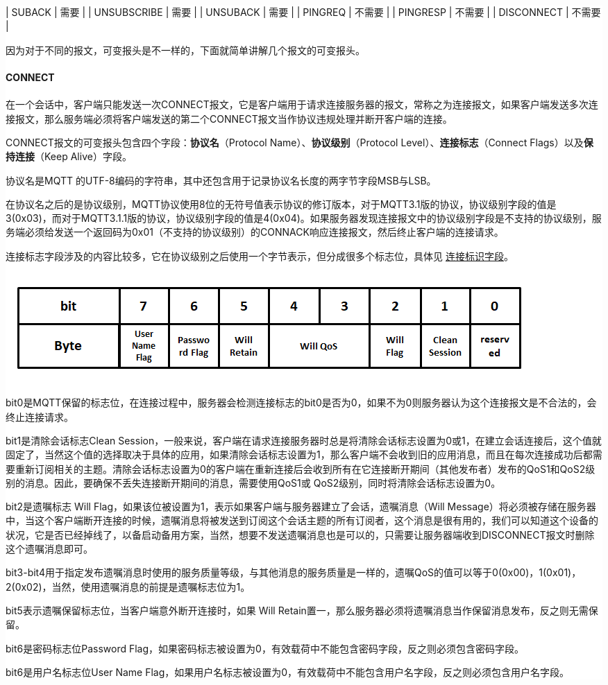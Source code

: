 | SUBACK      | 需要                   |
| UNSUBSCRIBE | 需要                   |
| UNSUBACK    | 需要                   |
| PINGREQ     | 不需要                 |
| PINGRESP    | 不需要                 |
| DISCONNECT  | 不需要                 |

因为对于不同的报文，可变报头是不一样的，下面就简单讲解几个报文的可变报头。

#### CONNECT

在一个会话中，客户端只能发送一次CONNECT报文，它是客户端用于请求连接服务器的报文，常称之为连接报文，如果客户端发送多次连接报文，那么服务端必须将客户端发送的第二个CONNECT报文当作协议违规处理并断开客户端的连接。

CONNECT报文的可变报头包含四个字段：**协议名**（Protocol Name）、**协议级别**（Protocol Level）、**连接标志**（Connect Flags）以及**保持连接**（Keep Alive）字段。

协议名是MQTT 的UTF-8编码的字符串，其中还包含用于记录协议名长度的两字节字段MSB与LSB。

在协议名之后的是协议级别，MQTT协议使用8位的无符号值表示协议的修订版本，对于MQTT3.1版的协议，协议级别字段的值是3(0x03)，而对于MQTT3.1.1版的协议，协议级别字段的值是4(0x04)。如果服务器发现连接报文中的协议级别字段是不支持的协议级别，服务端必须给发送一个返回码为0x01（不支持的协议级别）的CONNACK响应连接报文，然后终止客户端的连接请求。

连接标志字段涉及的内容比较多，它在协议级别之后使用一个字节表示，但分成很多个标志位，具体见 [连接标识字段](连接标识字段.png)。

![连接标志字段](./MQTT/连接标识字段.png)

bit0是MQTT保留的标志位，在连接过程中，服务器会检测连接标志的bit0是否为0，如果不为0则服务器认为这个连接报文是不合法的，会终止连接请求。

bit1是清除会话标志Clean Session，一般来说，客户端在请求连接服务器时总是将清除会话标志设置为0或1，在建立会话连接后，这个值就固定了，当然这个值的选择取决于具体的应用，如果清除会话标志设置为1，那么客户端不会收到旧的应用消息，而且在每次连接成功后都需要重新订阅相关的主题。清除会话标志设置为0的客户端在重新连接后会收到所有在它连接断开期间（其他发布者）发布的QoS1和QoS2级别的消息。因此，要确保不丢失连接断开期间的消息，需要使用QoS1或 QoS2级别，同时将清除会话标志设置为0。

bit2是遗嘱标志 Will Flag，如果该位被设置为1，表示如果客户端与服务器建立了会话，遗嘱消息（Will Message）将必须被存储在服务器中，当这个客户端断开连接的时候，遗嘱消息将被发送到订阅这个会话主题的所有订阅者，这个消息是很有用的，我们可以知道这个设备的状况，它是否已经掉线了，以备启动备用方案，当然，想要不发送遗嘱消息也是可以的，只需要让服务器端收到DISCONNECT报文时删除这个遗嘱消息即可。

bit3-bit4用于指定发布遗嘱消息时使用的服务质量等级，与其他消息的服务质量是一样的，遗嘱QoS的值可以等于0(0x00)，1(0x01)，2(0x02)，当然，使用遗嘱消息的前提是遗嘱标志位为1。

bit5表示遗嘱保留标志位，当客户端意外断开连接时，如果 Will Retain置一，那么服务器必须将遗嘱消息当作保留消息发布，反之则无需保留。

bit6是密码标志位Password Flag，如果密码标志被设置为0，有效载荷中不能包含密码字段，反之则必须包含密码字段。

bit6是用户名标志位User Name Flag，如果用户名标志被设置为0，有效载荷中不能包含用户名字段，反之则必须包含用户名字段。
